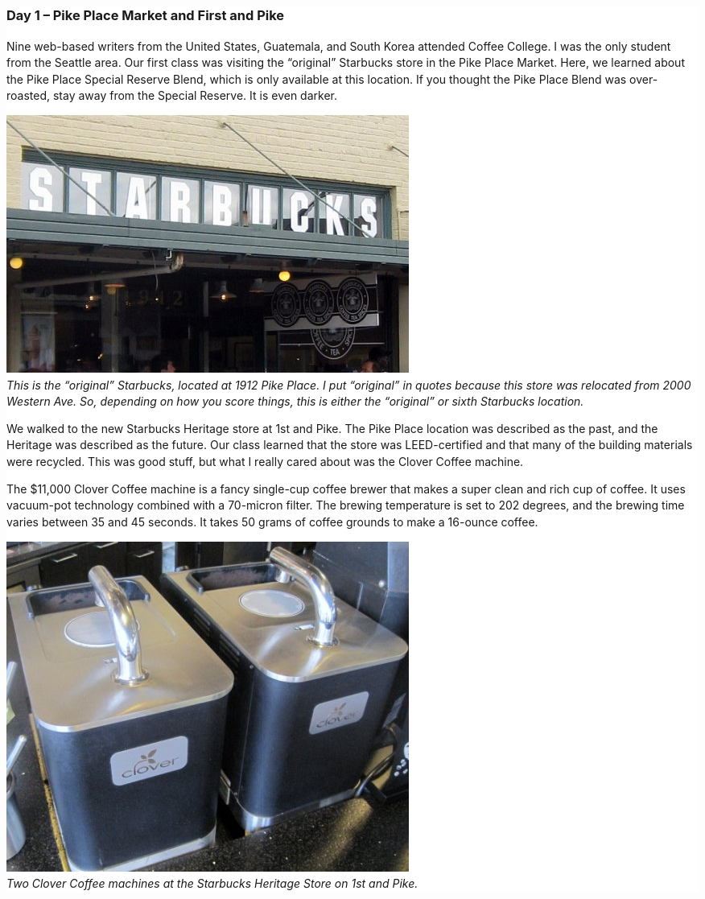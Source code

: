 ### Day 1 – Pike Place Market and First and Pike

Nine web-based writers from the United States, Guatemala, and South Korea attended Coffee College. I was the only student from the Seattle area. Our first class was visiting the “original” Starbucks store in the Pike Place Market. Here, we learned about the Pike Place Special Reserve Blend, which is only available at this location. If you thought the Pike Place Blend was over-roasted, stay away from the Special Reserve. It is even darker.

![original starbucks](original-starbucks.jpg)  
*This is the “original” Starbucks, located at 1912 Pike Place. I put “original” in quotes because this store was relocated from 2000 Western Ave. So, depending on how you score things, this is either the “original” or sixth Starbucks location.*

We walked to the new Starbucks Heritage store at 1st and Pike. The Pike Place location was described as the past, and the Heritage was described as the future. Our class learned that the store was LEED-certified and that many of the building materials were recycled. This was good stuff, but what I really cared about was the Clover Coffee machine.

The $11,000 Clover Coffee machine is a fancy single-cup coffee brewer that makes a super clean and rich cup of coffee. It uses vacuum-pot technology combined with a 70-micron filter. The brewing temperature is set to 202 degrees, and the brewing time varies between 35 and 45 seconds. It takes 50 grams of coffee grounds to make a 16-ounce coffee.

![2 Clover Coffee Machines](clover-coffee-machines.jpg)  
*Two Clover Coffee machines at the Starbucks Heritage Store on 1st and Pike.*
